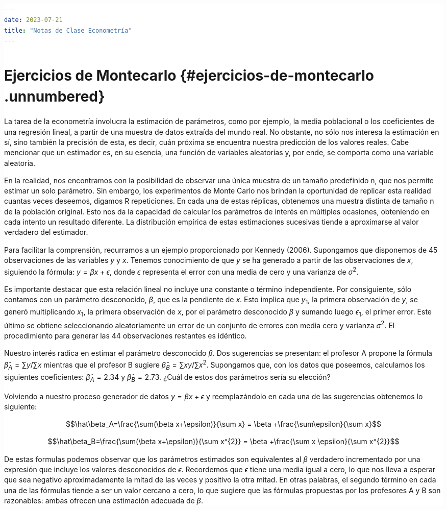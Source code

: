 ```yaml
---
date: 2023-07-21
title: "Notas de Clase Econometría"
---
```


# Ejercicios de Montecarlo {#ejercicios-de-montecarlo .unnumbered}

La tarea de la econometría involucra la estimación de parámetros, como por ejemplo, la media poblacional o los coeficientes de una regresión lineal, a partir de una muestra de datos extraída del mundo real. No obstante, no sólo nos interesa la estimación en sí, sino también la precisión de esta, es decir, cuán próxima se encuentra nuestra predicción de los valores reales. Cabe mencionar que un estimador es, en su esencia, una función de variables aleatorias y, por ende, se comporta como una variable aleatoria.

En la realidad, nos encontramos con la posibilidad de observar una única muestra de un tamaño predefinido n, que nos permite estimar un solo parámetro. Sin embargo, los experimentos de Monte Carlo nos brindan la oportunidad de replicar esta realidad cuantas veces deseemos, digamos R repeticiones. En cada una de estas réplicas, obtenemos una muestra distinta de tamaño n de la población original. Esto nos da la capacidad de calcular los parámetros de interés en múltiples ocasiones, obteniendo en cada intento un resultado diferente. La distribución empírica de estas estimaciones sucesivas tiende a aproximarse al valor verdadero del estimador.

Para facilitar la comprensión, recurramos a un ejemplo proporcionado por Kennedy (2006). Supongamos que disponemos de 45 observaciones de las variables $y$ y $x$. Tenemos conocimiento de que $y$ se ha generado a partir de las observaciones de $x$, siguiendo la fórmula: $y=\beta x+\epsilon$, donde $\epsilon$ representa el error con una media de cero y una varianza de $\sigma^{2}$.


Es importante destacar que esta relación lineal no incluye una constante o término independiente. Por consiguiente, sólo contamos con un parámetro desconocido, $\beta$, que es la pendiente de $x$. Esto implica que $y_{1}$, la primera observación de $y$, se generó multiplicando $x_{1}$, la primera observación de $x$, por el parámetro desconocido $\beta$ y sumando luego $\epsilon_{1}$, el primer error. Este último se obtiene seleccionando aleatoriamente un error de un conjunto de errores con media cero y varianza $\sigma^{2}$. El procedimiento para generar las 44 observaciones restantes es idéntico.

Nuestro interés radica en estimar el parámetro desconocido $\beta$. Dos sugerencias se presentan: el profesor A propone la fórmula $\hat\beta_A=\sum y/\sum x$ mientras que el profesor B sugiere $\hat\beta_B=\sum xy/\sum x^{2}$. Supongamos que, con los datos que poseemos, calculamos los siguientes coeficientes: $\hat\beta_A=2.34$ y $\hat\beta_B=2.73$. ¿Cuál de estos dos parámetros sería su elección?

Volviendo a nuestro proceso generador de datos $y = \beta x + \epsilon$
y reemplazándolo en cada una de las sugerencias obtenemos lo siguiente:

$$\hat\beta_A=\frac{\sum(\beta x+\epsilon)}{\sum x} = \beta +\frac{\sum\epsilon}{\sum x}$$

$$\hat\beta_B=\frac{\sum(\beta x+\epsilon)}{\sum x^{2}} = \beta +\frac{\sum x \epsilon}{\sum x^{2}}$$

De estas formulas podemos observar que los parámetros estimados son equivalentes
al $\beta$ verdadero incrementado por una expresión que incluye los valores
desconocidos de $\epsilon$. Recordemos que $\epsilon$ tiene una media
igual a cero, lo que nos lleva a esperar que sea negativo aproximadamente
la mitad de las veces y positivo la otra mitad. En otras palabras, el
segundo término en cada una de las fórmulas tiende a ser un valor cercano a cero, lo que sugiere que las fórmulas propuestas por los
profesores A y B son razonables: ambas ofrecen una estimación adecuada
de $\beta$.
